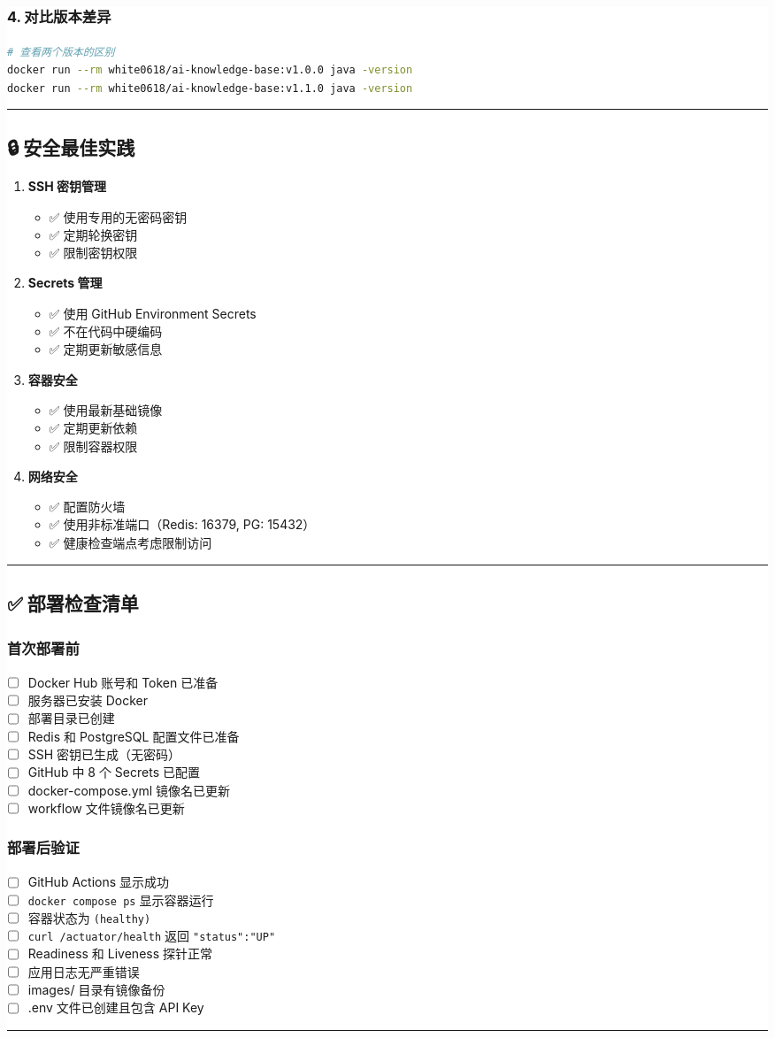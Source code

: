 ### 4. 对比版本差异

```bash
# 查看两个版本的区别
docker run --rm white0618/ai-knowledge-base:v1.0.0 java -version
docker run --rm white0618/ai-knowledge-base:v1.1.0 java -version
```

---

## 🔒 安全最佳实践

1. **SSH 密钥管理**
   - ✅ 使用专用的无密码密钥
   - ✅ 定期轮换密钥
   - ✅ 限制密钥权限

2. **Secrets 管理**
   - ✅ 使用 GitHub Environment Secrets
   - ✅ 不在代码中硬编码
   - ✅ 定期更新敏感信息

3. **容器安全**
   - ✅ 使用最新基础镜像
   - ✅ 定期更新依赖
   - ✅ 限制容器权限

4. **网络安全**
   - ✅ 配置防火墙
   - ✅ 使用非标准端口（Redis: 16379, PG: 15432）
   - ✅ 健康检查端点考虑限制访问

---

## ✅ 部署检查清单

### 首次部署前

- [ ] Docker Hub 账号和 Token 已准备
- [ ] 服务器已安装 Docker
- [ ] 部署目录已创建
- [ ] Redis 和 PostgreSQL 配置文件已准备
- [ ] SSH 密钥已生成（无密码）
- [ ] GitHub 中 8 个 Secrets 已配置
- [ ] docker-compose.yml 镜像名已更新
- [ ] workflow 文件镜像名已更新

### 部署后验证

- [ ] GitHub Actions 显示成功
- [ ] `docker compose ps` 显示容器运行
- [ ] 容器状态为 `(healthy)`
- [ ] `curl /actuator/health` 返回 `"status":"UP"`
- [ ] Readiness 和 Liveness 探针正常
- [ ] 应用日志无严重错误
- [ ] images/ 目录有镜像备份
- [ ] .env 文件已创建且包含 API Key

---